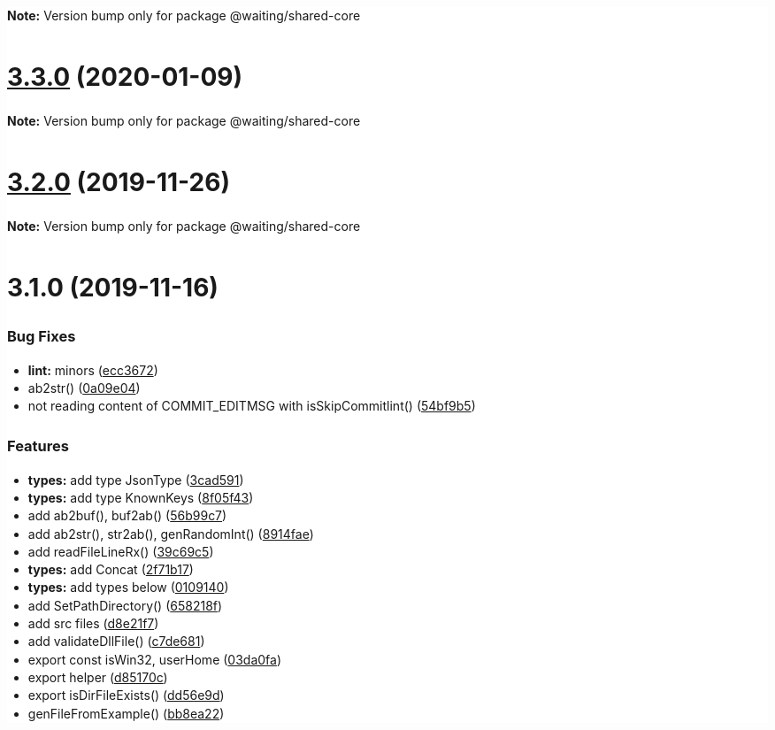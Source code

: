 **Note:** Version bump only for package @waiting/shared-core





# [3.3.0](https://github.com/waitingsong/node-shared-core/compare/v3.2.0...v3.3.0) (2020-01-09)

**Note:** Version bump only for package @waiting/shared-core





# [3.2.0](https://github.com/waitingsong/node-shared-core/compare/v3.1.0...v3.2.0) (2019-11-26)

**Note:** Version bump only for package @waiting/shared-core





# 3.1.0 (2019-11-16)


### Bug Fixes

* **lint:** minors ([ecc3672](https://github.com/waitingsong/node-shared-core/commit/ecc3672afde0c0d3378b99c5f7d5d402681fe1f0))
* ab2str() ([0a09e04](https://github.com/waitingsong/node-shared-core/commit/0a09e046f0e2873c1c88899ad8ad2dfdd71ce7ab))
* not reading content of COMMIT_EDITMSG with isSkipCommitlint() ([54bf9b5](https://github.com/waitingsong/node-shared-core/commit/54bf9b5b2655dc79bfc12f3d680c087d0e8197a0))


### Features

* **types:** add type JsonType ([3cad591](https://github.com/waitingsong/node-shared-core/commit/3cad591739b392db05e335680c319a9ca9301928))
* **types:** add type KnownKeys ([8f05f43](https://github.com/waitingsong/node-shared-core/commit/8f05f4322a6dc0d4b8d97df3ffd229ac86b91093))
* add ab2buf(), buf2ab() ([56b99c7](https://github.com/waitingsong/node-shared-core/commit/56b99c77ecdb2f3e3375804305e4eefcbb4e6558))
* add ab2str(), str2ab(), genRandomInt() ([8914fae](https://github.com/waitingsong/node-shared-core/commit/8914faeea8fb6478748a90a96f5bfafcaf5821e5))
* add readFileLineRx() ([39c69c5](https://github.com/waitingsong/node-shared-core/commit/39c69c56b3f87793c57e5352e0d4cbb2dbb44d14))
* **types:** add Concat ([2f71b17](https://github.com/waitingsong/node-shared-core/commit/2f71b17099425795fd0317c69709d173984a09ab))
* **types:** add types below ([0109140](https://github.com/waitingsong/node-shared-core/commit/0109140860f254fe614351ff00ce3d7e2df1c905))
* add SetPathDirectory() ([658218f](https://github.com/waitingsong/node-shared-core/commit/658218f2c3736bf49a39cf0f5d40bc17410ecc6e))
* add src files ([d8e21f7](https://github.com/waitingsong/node-shared-core/commit/d8e21f793292f5f5d46795d625811f149abcba8b))
* add validateDllFile() ([c7de681](https://github.com/waitingsong/node-shared-core/commit/c7de681b5a2c28d85c1d26d2047a34abf8c5ad80))
* export const isWin32, userHome ([03da0fa](https://github.com/waitingsong/node-shared-core/commit/03da0fa5f13a2a07d9f244bbfed79d8551a79d3d))
* export helper ([d85170c](https://github.com/waitingsong/node-shared-core/commit/d85170c888d1828453e76b51abe282065cdd85ec))
* export isDirFileExists() ([dd56e9d](https://github.com/waitingsong/node-shared-core/commit/dd56e9d29f2f4b1ea266319c789bd313df2e997e))
* genFileFromExample() ([bb8ea22](https://github.com/waitingsong/node-shared-core/commit/bb8ea229954ab0ee3145d5b1f099e45b68521cfa))